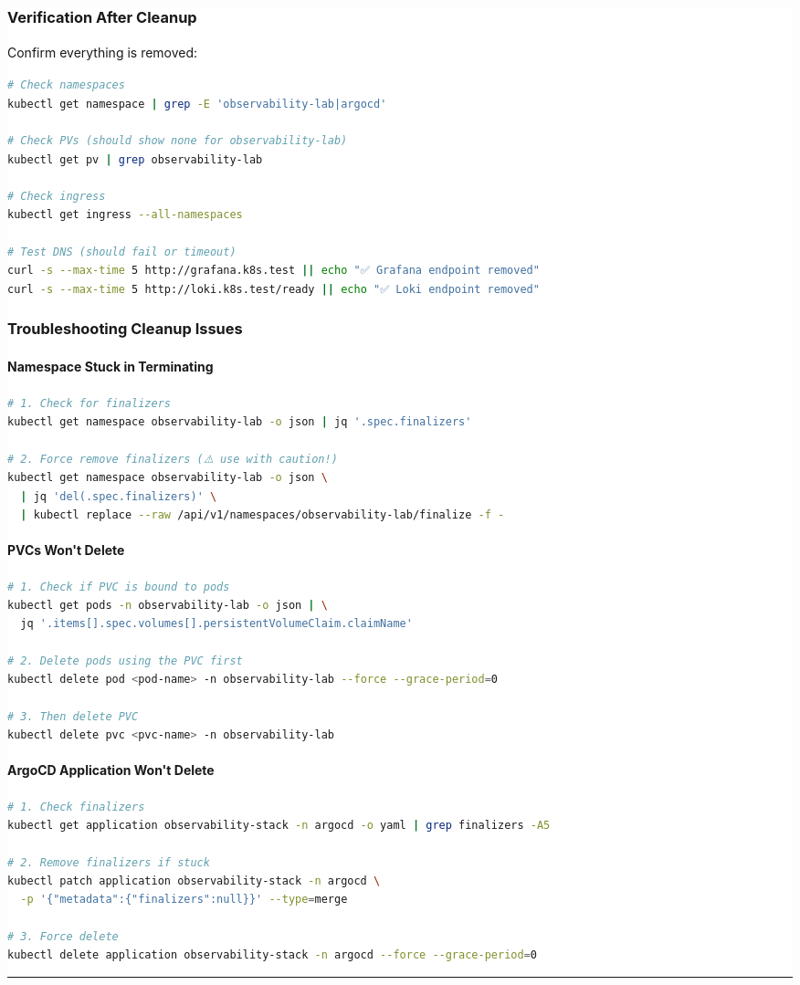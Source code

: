 ### Verification After Cleanup

Confirm everything is removed:

```bash
# Check namespaces
kubectl get namespace | grep -E 'observability-lab|argocd'

# Check PVs (should show none for observability-lab)
kubectl get pv | grep observability-lab

# Check ingress
kubectl get ingress --all-namespaces

# Test DNS (should fail or timeout)
curl -s --max-time 5 http://grafana.k8s.test || echo "✅ Grafana endpoint removed"
curl -s --max-time 5 http://loki.k8s.test/ready || echo "✅ Loki endpoint removed"
```

### Troubleshooting Cleanup Issues

#### Namespace Stuck in Terminating

```bash
# 1. Check for finalizers
kubectl get namespace observability-lab -o json | jq '.spec.finalizers'

# 2. Force remove finalizers (⚠️ use with caution!)
kubectl get namespace observability-lab -o json \
  | jq 'del(.spec.finalizers)' \
  | kubectl replace --raw /api/v1/namespaces/observability-lab/finalize -f -
```

#### PVCs Won't Delete

```bash
# 1. Check if PVC is bound to pods
kubectl get pods -n observability-lab -o json | \
  jq '.items[].spec.volumes[].persistentVolumeClaim.claimName'

# 2. Delete pods using the PVC first
kubectl delete pod <pod-name> -n observability-lab --force --grace-period=0

# 3. Then delete PVC
kubectl delete pvc <pvc-name> -n observability-lab
```

#### ArgoCD Application Won't Delete

```bash
# 1. Check finalizers
kubectl get application observability-stack -n argocd -o yaml | grep finalizers -A5

# 2. Remove finalizers if stuck
kubectl patch application observability-stack -n argocd \
  -p '{"metadata":{"finalizers":null}}' --type=merge

# 3. Force delete
kubectl delete application observability-stack -n argocd --force --grace-period=0
```

---